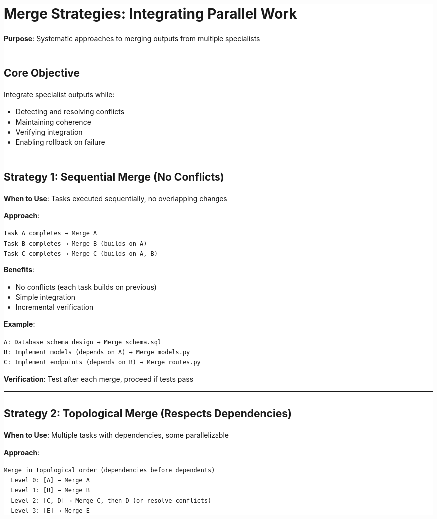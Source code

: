 # Merge Strategies: Integrating Parallel Work

**Purpose**: Systematic approaches to merging outputs from multiple specialists

---

## Core Objective

Integrate specialist outputs while:
- Detecting and resolving conflicts
- Maintaining coherence
- Verifying integration
- Enabling rollback on failure

---

## Strategy 1: Sequential Merge (No Conflicts)

**When to Use**: Tasks executed sequentially, no overlapping changes

**Approach**:
```
Task A completes → Merge A
Task B completes → Merge B (builds on A)
Task C completes → Merge C (builds on A, B)
```

**Benefits**:
- No conflicts (each task builds on previous)
- Simple integration
- Incremental verification

**Example**:
```
A: Database schema design → Merge schema.sql
B: Implement models (depends on A) → Merge models.py
C: Implement endpoints (depends on B) → Merge routes.py
```

**Verification**: Test after each merge, proceed if tests pass

---

## Strategy 2: Topological Merge (Respects Dependencies)

**When to Use**: Multiple tasks with dependencies, some parallelizable

**Approach**:
```
Merge in topological order (dependencies before dependents)
  Level 0: [A] → Merge A
  Level 1: [B] → Merge B
  Level 2: [C, D] → Merge C, then D (or resolve conflicts)
  Level 3: [E] → Merge E
```
